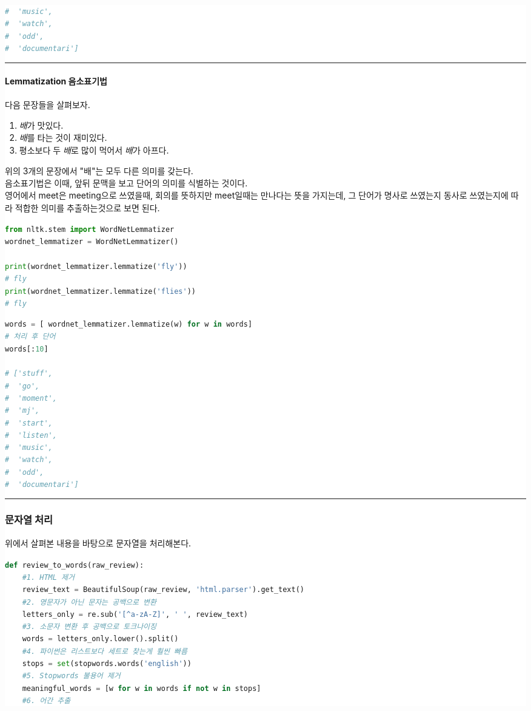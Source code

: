```python  
#  'music',
#  'watch',
#  'odd',
#  'documentari']
```    
   
   
_ _ _   
    
#### Lemmatization 음소표기법  
  
다음 문장들을 살펴보자.  
1) <i>배</i>가 맛있다.
2) <i>배</i>를 타는 것이 재미있다.  
3) 평소보다 두 <i>배</i>로 많이 먹어서 <i>배</i>가 아프다.  
  
위의 3개의 문장에서 "배"는 모두 다른 의미를 갖는다.  
음소표기법은 이때, 앞뒤 문맥을 보고 단어의 의미를 식별하는 것이다.  
영어에서 meet은 meeting으로 쓰였을때, 회의를 뜻하지만 meet일때는 만나다는 뜻을 가지는데, 그 단어가 명사로 쓰였는지 동사로 쓰였는지에 따라 적합한 의미를 추출하는것으로 보면 된다.  
  
```python   
from nltk.stem import WordNetLemmatizer
wordnet_lemmatizer = WordNetLemmatizer()

print(wordnet_lemmatizer.lemmatize('fly'))
# fly
print(wordnet_lemmatizer.lemmatize('flies'))
# fly
```   
  
```python   
words = [ wordnet_lemmatizer.lemmatize(w) for w in words]
# 처리 후 단어
words[:10]

# ['stuff',
#  'go',
#  'moment',
#  'mj',
#  'start',
#  'listen',
#  'music',
#  'watch',
#  'odd',
#  'documentari']
```   
  
  
- - -   
   
### 문자열 처리  
  
위에서 살펴본 내용을 바탕으로 문자열을 처리해본다.   
   
```python   
def review_to_words(raw_review):
    #1. HTML 제거
    review_text = BeautifulSoup(raw_review, 'html.parser').get_text()
    #2. 영문자가 아닌 문자는 공백으로 변환
    letters_only = re.sub('[^a-zA-Z]', ' ', review_text)
    #3. 소문자 변환 후 공백으로 토크나이징
    words = letters_only.lower().split()
    #4. 파이썬은 리스트보다 세트로 찾는게 훨씬 빠름
    stops = set(stopwords.words('english'))
    #5. Stopwords 불용어 제거
    meaningful_words = [w for w in words if not w in stops]
    #6. 어간 추출
```